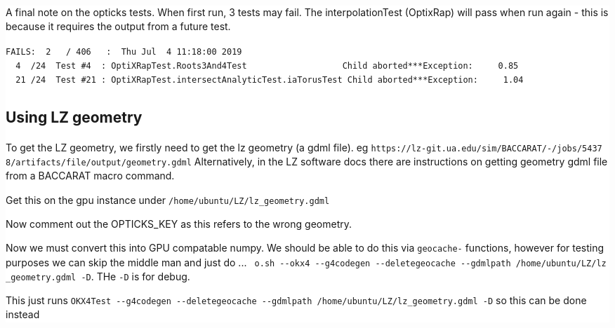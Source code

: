 A final note on the opticks tests.
When first run, 3 tests may fail.
The interpolationTest (OptixRap) will pass when run again - this is because it requires the output from a future test.
```code 
FAILS:  2   / 406   :  Thu Jul  4 11:18:00 2019   
  4  /24  Test #4  : OptiXRapTest.Roots3And4Test                   Child aborted***Exception:     0.85   
  21 /24  Test #21 : OptiXRapTest.intersectAnalyticTest.iaTorusTest Child aborted***Exception:     1.04   
```


## Using LZ geometry
To get the LZ geometry, we firstly need to get the lz geometry (a gdml file).
eg `https://lz-git.ua.edu/sim/BACCARAT/-/jobs/54378/artifacts/file/output/geometry.gdml`
Alternatively, in the LZ software docs there are instructions on getting geometry gdml file from a BACCARAT macro command.

Get this on the gpu instance under `/home/ubuntu/LZ/lz_geometry.gdml`

Now comment out the OPTICKS_KEY as this refers to the wrong geometry.

Now we must convert this into GPU compatable numpy.
We should be able to do this via `geocache-` functions, however for testing purposes we can skip the middle man and just do ...
` o.sh --okx4 --g4codegen --deletegeocache --gdmlpath /home/ubuntu/LZ/lz_geometry.gdml -D`.
THe `-D` is for debug.

This just runs `OKX4Test --g4codegen --deletegeocache --gdmlpath /home/ubuntu/LZ/lz_geometry.gdml -D` so this can be done instead
